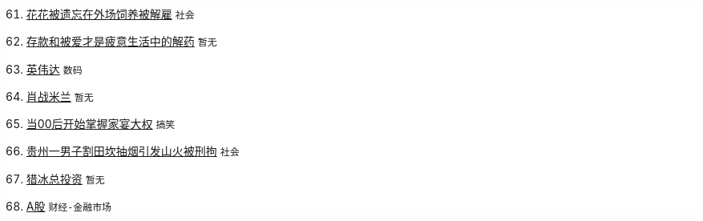 61. [花花被遗忘在外场饲养被解雇](https://m.weibo.cn/search?containerid=100103type%3D1%26t%3D10%26q%3D%23%E8%8A%B1%E8%8A%B1%E8%A2%AB%E9%81%97%E5%BF%98%E5%9C%A8%E5%A4%96%E5%9C%BA%E9%A5%B2%E5%85%BB%E8%A2%AB%E8%A7%A3%E9%9B%87%23&stream_entry_id=31&isnewpage=1&extparam=seat%3D1%26stream_entry_id%3D31%26lcate%3D5001%26realpos%3D6%26dgr%3D0%26band_rank%3D6%26flag%3D1%26pos%3D6%26q%3D%2523%25E8%258A%25B1%25E8%258A%25B1%25E8%25A2%25AB%25E9%2581%2597%25E5%25BF%2598%25E5%259C%25A8%25E5%25A4%2596%25E5%259C%25BA%25E9%25A5%25B2%25E5%2585%25BB%25E8%25A2%25AB%25E8%25A7%25A3%25E9%259B%2587%2523%26c_type%3D31%26cate%3D5001%26filter_type%3Drealtimehot%26display_time%3D1708655237%26pre_seqid%3D170865523794001573265) `社会` 

62. [存款和被爱才是疲意生活中的解药](https://m.weibo.cn/search?containerid=100103type%3D1%26t%3D10%26q%3D%E5%AD%98%E6%AC%BE%E5%92%8C%E8%A2%AB%E7%88%B1%E6%89%8D%E6%98%AF%E7%96%B2%E6%84%8F%E7%94%9F%E6%B4%BB%E4%B8%AD%E7%9A%84%E8%A7%A3%E8%8D%AF&stream_entry_id=31&isnewpage=1&extparam=seat%3D1%26stream_entry_id%3D31%26lcate%3D5001%26realpos%3D27%26dgr%3D0%26band_rank%3D27%26flag%3D0%26pos%3D27%26q%3D%25E5%25AD%2598%25E6%25AC%25BE%25E5%2592%258C%25E8%25A2%25AB%25E7%2588%25B1%25E6%2589%258D%25E6%2598%25AF%25E7%2596%25B2%25E6%2584%258F%25E7%2594%259F%25E6%25B4%25BB%25E4%25B8%25AD%25E7%259A%2584%25E8%25A7%25A3%25E8%258D%25AF%26c_type%3D31%26cate%3D5001%26filter_type%3Drealtimehot%26display_time%3D1708655237%26pre_seqid%3D170865523794001573265) `暂无` 

63. [英伟达](https://m.weibo.cn/search?containerid=100103type%3D1%26t%3D10%26q%3D%E8%8B%B1%E4%BC%9F%E8%BE%BE&stream_entry_id=31&isnewpage=1&extparam=seat%3D1%26stream_entry_id%3D31%26lcate%3D5001%26realpos%3D34%26dgr%3D0%26band_rank%3D34%26flag%3D0%26pos%3D34%26q%3D%25E8%258B%25B1%25E4%25BC%259F%25E8%25BE%25BE%26c_type%3D31%26cate%3D5001%26filter_type%3Drealtimehot%26display_time%3D1708655237%26pre_seqid%3D170865523794001573265) `数码` 

64. [肖战米兰](https://m.weibo.cn/search?containerid=100103type%3D1%26t%3D10%26q%3D%E8%82%96%E6%88%98%E7%B1%B3%E5%85%B0&stream_entry_id=31&isnewpage=1&extparam=seat%3D1%26stream_entry_id%3D31%26lcate%3D5001%26realpos%3D35%26dgr%3D0%26band_rank%3D35%26flag%3D0%26pos%3D35%26q%3D%25E8%2582%2596%25E6%2588%2598%25E7%25B1%25B3%25E5%2585%25B0%26c_type%3D31%26cate%3D5001%26filter_type%3Drealtimehot%26display_time%3D1708655237%26pre_seqid%3D170865523794001573265) `暂无` 

65. [当00后开始掌握家宴大权](https://m.weibo.cn/search?containerid=100103type%3D1%26t%3D10%26q%3D%23%E5%BD%9300%E5%90%8E%E5%BC%80%E5%A7%8B%E6%8E%8C%E6%8F%A1%E5%AE%B6%E5%AE%B4%E5%A4%A7%E6%9D%83%23&stream_entry_id=31&isnewpage=1&extparam=seat%3D1%26stream_entry_id%3D31%26lcate%3D5001%26realpos%3D39%26dgr%3D0%26band_rank%3D39%26flag%3D1%26pos%3D39%26q%3D%2523%25E5%25BD%259300%25E5%2590%258E%25E5%25BC%2580%25E5%25A7%258B%25E6%258E%258C%25E6%258F%25A1%25E5%25AE%25B6%25E5%25AE%25B4%25E5%25A4%25A7%25E6%259D%2583%2523%26c_type%3D31%26cate%3D5001%26filter_type%3Drealtimehot%26display_time%3D1708655237%26pre_seqid%3D170865523794001573265) `搞笑` 

66. [贵州一男子割田坎抽烟引发山火被刑拘](https://m.weibo.cn/search?containerid=100103type%3D1%26t%3D10%26q%3D%23%E8%B4%B5%E5%B7%9E%E4%B8%80%E7%94%B7%E5%AD%90%E5%89%B2%E7%94%B0%E5%9D%8E%E6%8A%BD%E7%83%9F%E5%BC%95%E5%8F%91%E5%B1%B1%E7%81%AB%E8%A2%AB%E5%88%91%E6%8B%98%23&stream_entry_id=31&isnewpage=1&extparam=seat%3D1%26stream_entry_id%3D31%26lcate%3D5001%26realpos%3D40%26dgr%3D0%26band_rank%3D40%26flag%3D1%26pos%3D40%26q%3D%2523%25E8%25B4%25B5%25E5%25B7%259E%25E4%25B8%2580%25E7%2594%25B7%25E5%25AD%2590%25E5%2589%25B2%25E7%2594%25B0%25E5%259D%258E%25E6%258A%25BD%25E7%2583%259F%25E5%25BC%2595%25E5%258F%2591%25E5%25B1%25B1%25E7%2581%25AB%25E8%25A2%25AB%25E5%2588%2591%25E6%258B%2598%2523%26c_type%3D31%26cate%3D5001%26filter_type%3Drealtimehot%26display_time%3D1708655237%26pre_seqid%3D170865523794001573265) `社会` 

67. [猎冰总投资](https://m.weibo.cn/search?containerid=100103type%3D1%26t%3D10%26q%3D%E7%8C%8E%E5%86%B0%E6%80%BB%E6%8A%95%E8%B5%84&stream_entry_id=31&isnewpage=1&extparam=seat%3D1%26stream_entry_id%3D31%26lcate%3D5001%26realpos%3D42%26dgr%3D0%26band_rank%3D42%26flag%3D1%26pos%3D42%26q%3D%25E7%258C%258E%25E5%2586%25B0%25E6%2580%25BB%25E6%258A%2595%25E8%25B5%2584%26c_type%3D31%26cate%3D5001%26filter_type%3Drealtimehot%26display_time%3D1708655237%26pre_seqid%3D170865523794001573265) `暂无` 

68. [A股](https://m.weibo.cn/search?containerid=100103type%3D1%26t%3D10%26q%3DA%E8%82%A1&stream_entry_id=31&isnewpage=1&extparam=seat%3D1%26stream_entry_id%3D31%26lcate%3D5001%26realpos%3D43%26dgr%3D0%26band_rank%3D43%26flag%3D1%26pos%3D43%26q%3DA%25E8%2582%25A1%26c_type%3D31%26cate%3D5001%26filter_type%3Drealtimehot%26display_time%3D1708655237%26pre_seqid%3D170865523794001573265) `财经-金融市场` 
